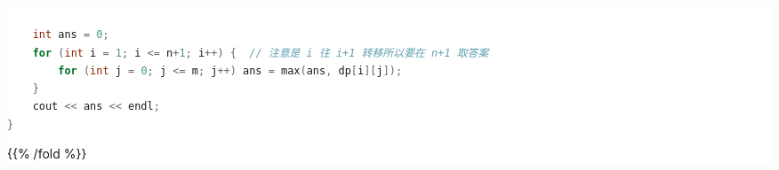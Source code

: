 ```cpp

    int ans = 0;
    for (int i = 1; i <= n+1; i++) {  // 注意是 i 往 i+1 转移所以要在 n+1 取答案
        for (int j = 0; j <= m; j++) ans = max(ans, dp[i][j]);
    }
    cout << ans << endl;
}
```

{{% /fold %}}
